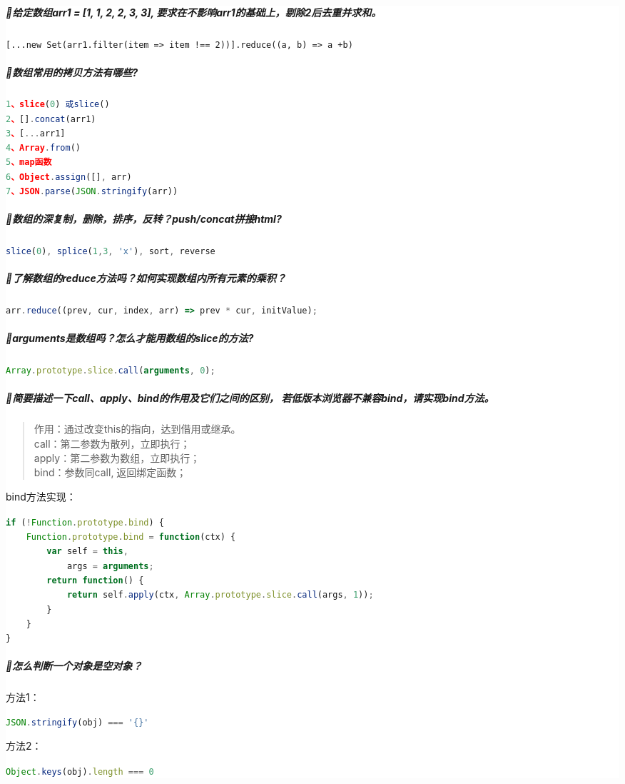 ##### 📜给定数组arr1 = [1, 1, 2, 2, 3, 3], 要求在不影响arr1的基础上，剔除2后去重并求和。
```
[...new Set(arr1.filter(item => item !== 2))].reduce((a, b) => a +b)
```

##### 📜数组常用的拷贝方法有哪些?
```js
1、slice(0) 或slice()
2、[].concat(arr1)
3、[...arr1]
4、Array.from()
5、map函数
6、Object.assign([], arr)  
7、JSON.parse(JSON.stringify(arr))
```

##### 📜数组的深复制，删除，排序，反转？push/concat拼接html?
```js
slice(0), splice(1,3, 'x'), sort, reverse
```

##### 📜了解数组的reduce方法吗？如何实现数组内所有元素的乘积？
```js
arr.reduce((prev, cur, index, arr) => prev * cur, initValue);
```

##### 📜arguments是数组吗？怎么才能用数组的slice的方法?
```js
Array.prototype.slice.call(arguments, 0);
```

##### 📜简要描述一下call、apply、bind的作用及它们之间的区别， 若低版本浏览器不兼容bind，请实现bind方法。
>作用：通过改变this的指向，达到借用或继承。  
call：第二参数为散列，立即执行；  
apply：第二参数为数组，立即执行；  
bind：参数同call, 返回绑定函数；  

bind方法实现：
```js
if (!Function.prototype.bind) {
	Function.prototype.bind = function(ctx) {
		var self = this, 
		    args = arguments;
		return function() {
			return self.apply(ctx, Array.prototype.slice.call(args, 1));
		}
	}
}
```

##### 📜怎么判断一个对象是空对象？
方法1：
```js
JSON.stringify(obj) === '{}'
```
方法2：
```js
Object.keys(obj).length === 0
```
